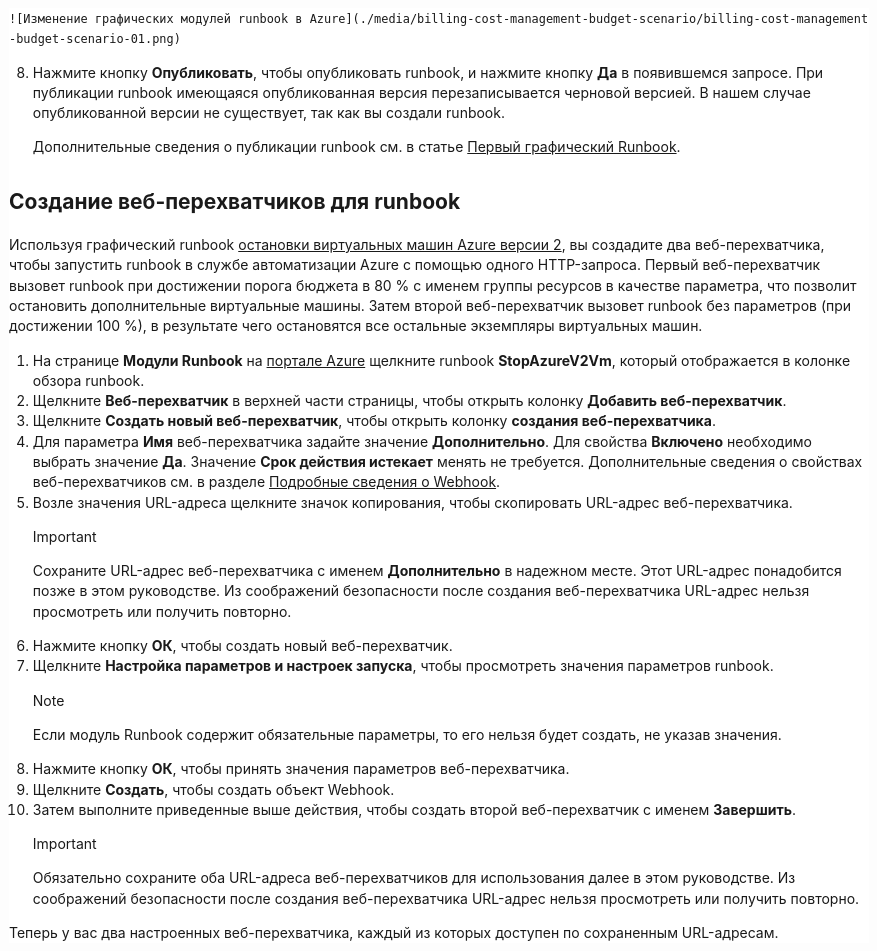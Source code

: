     ![Изменение графических модулей runbook в Azure](./media/billing-cost-management-budget-scenario/billing-cost-management-budget-scenario-01.png)
8.  Нажмите кнопку **Опубликовать**, чтобы опубликовать runbook, и нажмите кнопку **Да** в появившемся запросе. При публикации runbook имеющаяся опубликованная версия перезаписывается черновой версией. В нашем случае опубликованной версии не существует, так как вы создали runbook. 

    Дополнительные сведения о публикации runbook см. в статье [Первый графический Runbook](https://docs.microsoft.com/azure/automation/automation-first-runbook-graphical).

## <a name="create-webhooks-for-the-runbook"></a>Создание веб-перехватчиков для runbook

Используя графический runbook [остановки виртуальных машин Azure версии 2](https://gallery.technet.microsoft.com/scriptcenter/Stop-Azure-ARM-VMs-1ba96d5b), вы создадите два веб-перехватчика, чтобы запустить runbook в службе автоматизации Azure с помощью одного HTTP-запроса. Первый веб-перехватчик вызовет runbook при достижении порога бюджета в 80 % с именем группы ресурсов в качестве параметра, что позволит остановить дополнительные виртуальные машины. Затем второй веб-перехватчик вызовет runbook без параметров (при достижении 100 %), в результате чего остановятся все остальные экземпляры виртуальных машин.

1.  На странице **Модули Runbook** на [портале Azure](https://portal.azure.com/) щелкните runbook **StopAzureV2Vm**, который отображается в колонке обзора runbook. 
2.  Щелкните **Веб-перехватчик** в верхней части страницы, чтобы открыть колонку **Добавить веб-перехватчик**.
3.  Щелкните **Создать новый веб-перехватчик**, чтобы открыть колонку **создания веб-перехватчика**.
4.  Для параметра **Имя** веб-перехватчика задайте значение **Дополнительно**. Для свойства **Включено** необходимо выбрать значение **Да**. Значение **Срок действия истекает** менять не требуется. Дополнительные сведения о свойствах веб-перехватчиков см. в разделе [Подробные сведения о Webhook](https://docs.microsoft.com/azure/automation/automation-webhooks#details-of-a-webhook).
5.  Возле значения URL-адреса щелкните значок копирования, чтобы скопировать URL-адрес веб-перехватчика. 
    > [!IMPORTANT]
    > Сохраните URL-адрес веб-перехватчика с именем **Дополнительно** в надежном месте. Этот URL-адрес понадобится позже в этом руководстве. Из соображений безопасности после создания веб-перехватчика URL-адрес нельзя просмотреть или получить повторно.
6.  Нажмите кнопку **ОК**, чтобы создать новый веб-перехватчик.
7.  Щелкните **Настройка параметров и настроек запуска**, чтобы просмотреть значения параметров runbook. 
    > [!NOTE]
    > Если модуль Runbook содержит обязательные параметры, то его нельзя будет создать, не указав значения.
8.  Нажмите кнопку **ОК**, чтобы принять значения параметров веб-перехватчика.
9.  Щелкните **Создать**, чтобы создать объект Webhook.
10. Затем выполните приведенные выше действия, чтобы создать второй веб-перехватчик с именем **Завершить**. 
    > [!IMPORTANT]
    > Обязательно сохраните оба URL-адреса веб-перехватчиков для использования далее в этом руководстве. Из соображений безопасности после создания веб-перехватчика URL-адрес нельзя просмотреть или получить повторно.

Теперь у вас два настроенных веб-перехватчика, каждый из которых доступен по сохраненным URL-адресам. 
